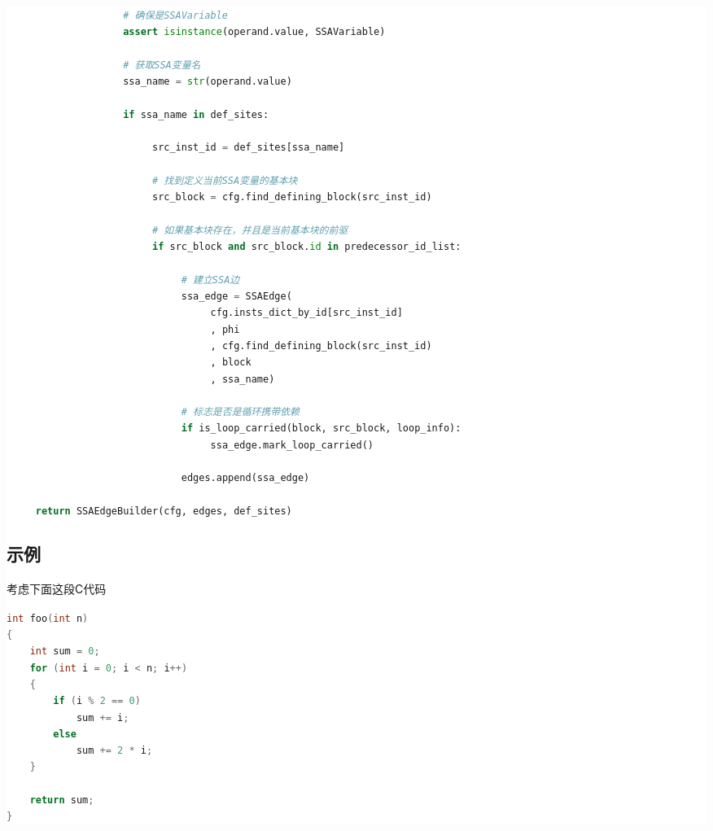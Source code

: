 ```python
                    # 确保是SSAVariable
                    assert isinstance(operand.value, SSAVariable)

                    # 获取SSA变量名
                    ssa_name = str(operand.value)

                    if ssa_name in def_sites:

                         src_inst_id = def_sites[ssa_name]

                         # 找到定义当前SSA变量的基本块
                         src_block = cfg.find_defining_block(src_inst_id)

                         # 如果基本块存在，并且是当前基本块的前驱
                         if src_block and src_block.id in predecessor_id_list:

                              # 建立SSA边
                              ssa_edge = SSAEdge(
                                   cfg.insts_dict_by_id[src_inst_id]
                                   , phi
                                   , cfg.find_defining_block(src_inst_id)
                                   , block
                                   , ssa_name)

                              # 标志是否是循环携带依赖
                              if is_loop_carried(block, src_block, loop_info):
                                   ssa_edge.mark_loop_carried()

                              edges.append(ssa_edge)

     return SSAEdgeBuilder(cfg, edges, def_sites)
```

## 示例

考虑下面这段C代码

```c
int foo(int n)
{
    int sum = 0;
    for (int i = 0; i < n; i++)
    {
        if (i % 2 == 0)
            sum += i;
        else
            sum += 2 * i;
    }

    return sum;
}
```
